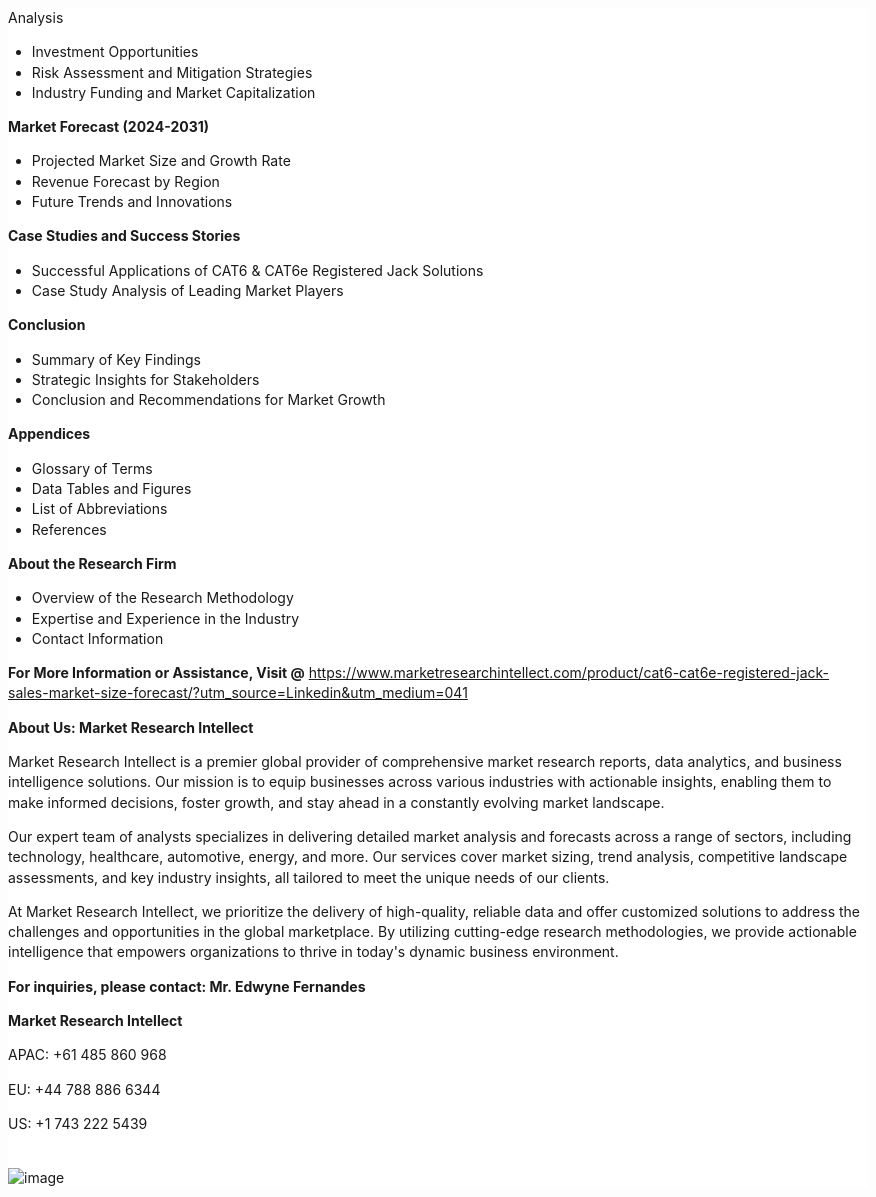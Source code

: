 Analysis</strong></p><ul><li>Investment Opportunities</li><li>Risk Assessment and Mitigation Strategies</li><li>Industry Funding and Market Capitalization</li></ul><p><strong>Market Forecast (2024-2031)</strong></p><ul><li>Projected Market Size and Growth Rate</li><li>Revenue Forecast by Region</li><li>Future Trends and Innovations</li></ul><p><strong>Case Studies and Success Stories</strong></p><ul><li>Successful Applications of CAT6 & CAT6e Registered Jack  Solutions</li><li>Case Study Analysis of Leading Market Players</li></ul><p><strong>Conclusion</strong></p><ul><li>Summary of Key Findings</li><li>Strategic Insights for Stakeholders</li><li>Conclusion and Recommendations for Market Growth</li></ul><p><strong>Appendices</strong></p><ul><li>Glossary of Terms</li><li>Data Tables and Figures</li><li>List of Abbreviations</li><li>References</li></ul><p><strong>About the Research Firm</strong></p><ul><li>Overview of the Research Methodology</li><li>Expertise and Experience in the Industry</li><li>Contact Information</li></ul></div><div class="article-main__content" data-test-id="publishing-text-block"><p><span class="font-[700]"><strong>For More Information or Assistance, Visit @</strong>&nbsp;<a href="https://www.marketresearchintellect.com/product/cat6-cat6e-registered-jack-sales-market-size-forecast/?utm_source=Linkedin&utm_medium=041">https://www.marketresearchintellect.com/product/cat6-cat6e-registered-jack-sales-market-size-forecast/?utm_source=Linkedin&utm_medium=041</a></span></p><p><strong>About Us: Market Research Intellect</strong></p><p>Market Research Intellect is a premier global provider of comprehensive market research reports, data analytics, and business intelligence solutions. Our mission is to equip businesses across various industries with actionable insights, enabling them to make informed decisions, foster growth, and stay ahead in a constantly evolving market landscape.</p><p>Our expert team of analysts specializes in delivering detailed market analysis and forecasts across a range of sectors, including technology, healthcare, automotive, energy, and more. Our services cover market sizing, trend analysis, competitive landscape assessments, and key industry insights, all tailored to meet the unique needs of our clients.</p><p>At Market Research Intellect, we prioritize the delivery of high-quality, reliable data and offer customized solutions to address the challenges and opportunities in the global marketplace. By utilizing cutting-edge research methodologies, we provide actionable intelligence that empowers organizations to thrive in today's dynamic business environment.</p><p><strong>For inquiries, please contact: Mr. Edwyne Fernandes</strong></p><p><strong>Market Research Intellect</strong></p><p>APAC: +61 485 860 968</p><p>EU: +44 788 886 6344</p><p>US: +1 743 222 5439</p></div><div class="article-main__content" data-test-id="publishing-text-block">&nbsp;</div>
![image](https://github.com/user-attachments/assets/1f59cb4e-0c8b-447f-ae8a-3dcd221d836a)
